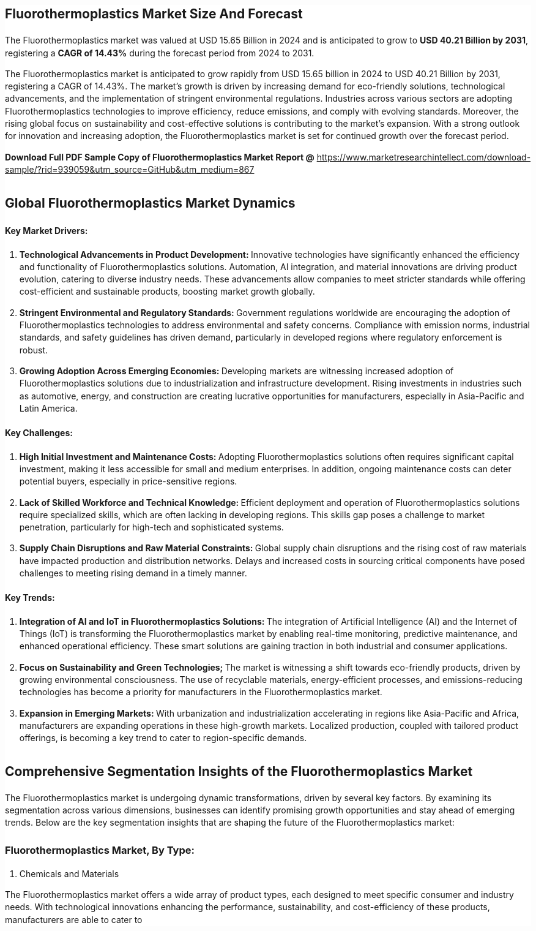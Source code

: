 <h2>Fluorothermoplastics Market Size And Forecast</h2><p>The Fluorothermoplastics market was valued at USD 15.65 Billion in 2024 and is anticipated to grow to <strong>USD 40.21 Billion by 2031</strong>, registering a <strong>CAGR of 14.43%</strong> during the forecast period from 2024 to 2031.</p><p>The Fluorothermoplastics market is anticipated to grow rapidly from USD 15.65 billion in 2024 to USD 40.21 Billion by 2031, registering a CAGR of 14.43%. The market’s growth is driven by increasing demand for eco-friendly solutions, technological advancements, and the implementation of stringent environmental regulations. Industries across various sectors are adopting Fluorothermoplastics technologies to improve efficiency, reduce emissions, and comply with evolving standards. Moreover, the rising global focus on sustainability and cost-effective solutions is contributing to the market’s expansion. With a strong outlook for innovation and increasing adoption, the Fluorothermoplastics market is set for continued growth over the forecast period.</p><p><strong>Download Full PDF Sample Copy of Fluorothermoplastics Market Report @</strong>&nbsp;<a href="https://www.marketresearchintellect.com/download-sample/?rid=939059&amp;utm_source=GitHub&amp;utm_medium=867">https://www.marketresearchintellect.com/download-sample/?rid=939059&amp;utm_source=GitHub&amp;utm_medium=867</a></p><h2>Global Fluorothermoplastics Market Dynamics</h2><h4><strong>Key Market Drivers:</strong></h4><ol><li><p><strong>Technological Advancements in Product Development:&nbsp;</strong>Innovative technologies have significantly enhanced the efficiency and functionality of Fluorothermoplastics solutions. Automation, AI integration, and material innovations are driving product evolution, catering to diverse industry needs. These advancements allow companies to meet stricter standards while offering cost-efficient and sustainable products, boosting market growth globally.</p></li><li><p><strong>Stringent Environmental and Regulatory Standards:&nbsp;</strong>Government regulations worldwide are encouraging the adoption of Fluorothermoplastics technologies to address environmental and safety concerns. Compliance with emission norms, industrial standards, and safety guidelines has driven demand, particularly in developed regions where regulatory enforcement is robust.</p></li><li><p><strong>Growing Adoption Across Emerging Economies:&nbsp;</strong>Developing markets are witnessing increased adoption of Fluorothermoplastics solutions due to industrialization and infrastructure development. Rising investments in industries such as automotive, energy, and construction are creating lucrative opportunities for manufacturers, especially in Asia-Pacific and Latin America.</p></li></ol><h4><strong>Key Challenges:</strong></h4><ol><li><p><strong>High Initial Investment and Maintenance Costs:&nbsp;</strong>Adopting Fluorothermoplastics solutions often requires significant capital investment, making it less accessible for small and medium enterprises. In addition, ongoing maintenance costs can deter potential buyers, especially in price-sensitive regions.</p></li><li><p><strong>Lack of Skilled Workforce and Technical Knowledge:&nbsp;</strong>Efficient deployment and operation of Fluorothermoplastics solutions require specialized skills, which are often lacking in developing regions. This skills gap poses a challenge to market penetration, particularly for high-tech and sophisticated systems.</p></li><li><p><strong>Supply Chain Disruptions and Raw Material Constraints:&nbsp;</strong>Global supply chain disruptions and the rising cost of raw materials have impacted production and distribution networks. Delays and increased costs in sourcing critical components have posed challenges to meeting rising demand in a timely manner.</p></li></ol><h4><strong>Key Trends:</strong></h4><ol><li><p><strong>Integration of AI and IoT in Fluorothermoplastics Solutions:&nbsp;</strong>The integration of Artificial Intelligence (AI) and the Internet of Things (IoT) is transforming the Fluorothermoplastics market by enabling real-time monitoring, predictive maintenance, and enhanced operational efficiency. These smart solutions are gaining traction in both industrial and consumer applications.</p></li><li><p><strong>Focus on Sustainability and Green Technologies;&nbsp;</strong>The market is witnessing a shift towards eco-friendly products, driven by growing environmental consciousness. The use of recyclable materials, energy-efficient processes, and emissions-reducing technologies has become a priority for manufacturers in the Fluorothermoplastics market.</p></li><li><p><strong>Expansion in Emerging Markets:&nbsp;</strong>With urbanization and industrialization accelerating in regions like Asia-Pacific and Africa, manufacturers are expanding operations in these high-growth markets. Localized production, coupled with tailored product offerings, is becoming a key trend to cater to region-specific demands.</p></li></ol><div class="article-main__content" data-test-id="publishing-text-block"><h2>Comprehensive Segmentation Insights of the Fluorothermoplastics Market</h2><p>The Fluorothermoplastics market is undergoing dynamic transformations, driven by several key factors. By examining its segmentation across various dimensions, businesses can identify promising growth opportunities and stay ahead of emerging trends. Below are the key segmentation insights that are shaping the future of the Fluorothermoplastics market:</p><h3><strong>Fluorothermoplastics Market, By Type:<br /></strong></h3><ol><li>Chemicals and Materials</li></ol><p>The Fluorothermoplastics market offers a wide array of product types, each designed to meet specific consumer and industry needs. With technological innovations enhancing the performance, sustainability, and cost-efficiency of these products, manufacturers are able to cater to